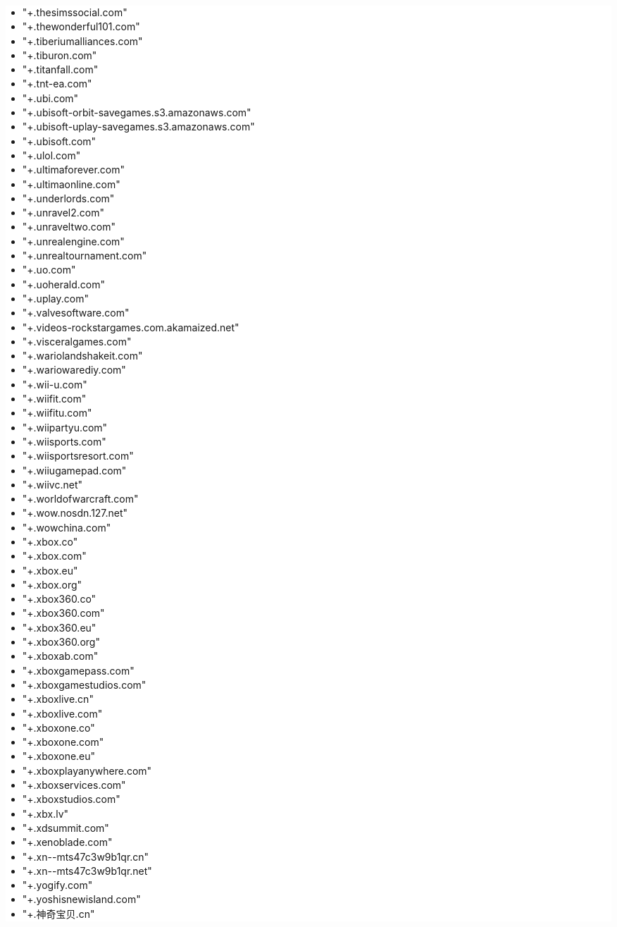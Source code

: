   - "+.thesimssocial.com"
  - "+.thewonderful101.com"
  - "+.tiberiumalliances.com"
  - "+.tiburon.com"
  - "+.titanfall.com"
  - "+.tnt-ea.com"
  - "+.ubi.com"
  - "+.ubisoft-orbit-savegames.s3.amazonaws.com"
  - "+.ubisoft-uplay-savegames.s3.amazonaws.com"
  - "+.ubisoft.com"
  - "+.ulol.com"
  - "+.ultimaforever.com"
  - "+.ultimaonline.com"
  - "+.underlords.com"
  - "+.unravel2.com"
  - "+.unraveltwo.com"
  - "+.unrealengine.com"
  - "+.unrealtournament.com"
  - "+.uo.com"
  - "+.uoherald.com"
  - "+.uplay.com"
  - "+.valvesoftware.com"
  - "+.videos-rockstargames.com.akamaized.net"
  - "+.visceralgames.com"
  - "+.wariolandshakeit.com"
  - "+.wariowarediy.com"
  - "+.wii-u.com"
  - "+.wiifit.com"
  - "+.wiifitu.com"
  - "+.wiipartyu.com"
  - "+.wiisports.com"
  - "+.wiisportsresort.com"
  - "+.wiiugamepad.com"
  - "+.wiivc.net"
  - "+.worldofwarcraft.com"
  - "+.wow.nosdn.127.net"
  - "+.wowchina.com"
  - "+.xbox.co"
  - "+.xbox.com"
  - "+.xbox.eu"
  - "+.xbox.org"
  - "+.xbox360.co"
  - "+.xbox360.com"
  - "+.xbox360.eu"
  - "+.xbox360.org"
  - "+.xboxab.com"
  - "+.xboxgamepass.com"
  - "+.xboxgamestudios.com"
  - "+.xboxlive.cn"
  - "+.xboxlive.com"
  - "+.xboxone.co"
  - "+.xboxone.com"
  - "+.xboxone.eu"
  - "+.xboxplayanywhere.com"
  - "+.xboxservices.com"
  - "+.xboxstudios.com"
  - "+.xbx.lv"
  - "+.xdsummit.com"
  - "+.xenoblade.com"
  - "+.xn--mts47c3w9b1qr.cn"
  - "+.xn--mts47c3w9b1qr.net"
  - "+.yogify.com"
  - "+.yoshisnewisland.com"
  - "+.神奇宝贝.cn"